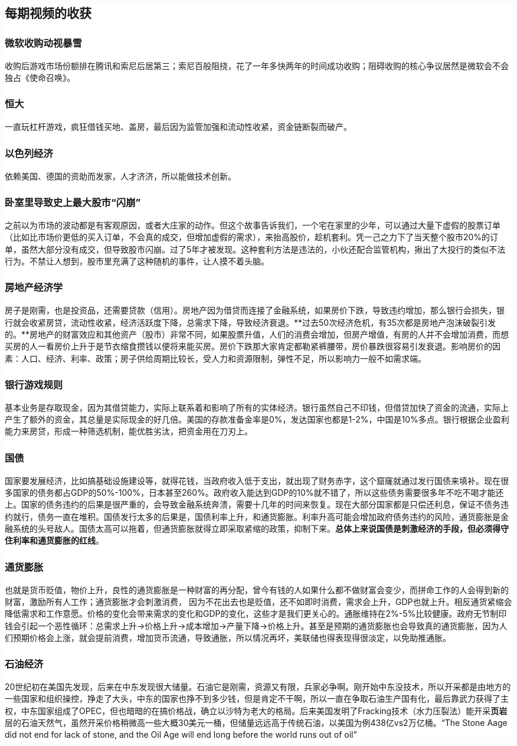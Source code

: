 ## 每期视频的收获

### **微软收购动视暴雪**

收购后游戏市场份额排在腾讯和索尼后居第三；索尼百般阻挠，花了一年多快两年的时间成功收购；阻碍收购的核心争议居然是微软会不会独占《使命召唤》。

### **恒大**

一直玩杠杆游戏，疯狂借钱买地、盖房，最后因为监管加强和流动性收紧，资金链断裂而破产。

### **以色列经济**

依赖美国、德国的资助而发家，人才济济，所以能做技术创新。

### **卧室里导致史上最大股市“闪崩”**

之前以为市场的波动都是有客观原因，或者大庄家的动作。但这个故事告诉我们，一个宅在家里的少年，可以通过大量下虚假的股票订单（比如比市场价更低的买入订单，不会真的成交，但增加虚假的需求），来抬高股价，趁机套利。凭一己之力下了当天整个股市20%的订单，虽然大部分没有成交，但导致股市闪崩。过了5年才被发现。这种套利方法是违法的，小伙还配合监管机构，揪出了大投行的类似不法行为。不禁让人想到，股市里充满了这种随机的事件，让人摸不着头脑。

### **房地产经济学**

房子是刚需，也是投资品，还需要贷款（信用）。房地产因为借贷而连接了金融系统，如果房价下跌，导致违约增加，那么银行会损失，银行就会收紧房贷，流动性收紧，经济活跃度下降，总需求下降，导致经济衰退。**过去50次经济危机，有35次都是房地产泡沫破裂引发的。**房地产的财富效应和其他资产（股市）非常不同，如果股票升值，人们的消费会增加，但房产增值，有房的人并不会增加消费，而想买房的人一看房价上升于是节衣缩食攒钱以便将来能买房。房价下跌那大家肯定都勒紧裤腰带，房价暴跌很容易引发衰退。影响房价的因素：人口、经济、利率、政策；房子供给周期比较长，受人力和资源限制，弹性不足，所以影响力一般不如需求端。

### **银行游戏规则**

基本业务是存取现金，因为其借贷能力，实际上联系着和影响了所有的实体经济。银行虽然自己不印钱，但借贷加快了资金的流通，实际上产生了额外的资金，其总量是实际现金的好几倍。美国的存款准备金率是0%，发达国家也都是1-2%，中国是10%多点。银行根据企业盈利能力来房贷，形成一种筛选机制，能优胜劣汰，把资金用在刀刃上。

### **国债**

国家要发展经济，比如搞基础设施建设等，就得花钱，当政府收入低于支出，就出现了财务赤字，这个窟窿就通过发行国债来填补。现在很多国家的债务都占GDP的50%-100%，日本甚至260%。政府收入能达到GDP的10%就不错了，所以这些债务需要很多年不吃不喝才能还上。国家的债务违约的后果是很严重的，会导致金融系统奔溃，需要十几年的时间来恢复。现在大部分国家都是只偿还利息，保证不债务违约就行，债务一直在堆积。国债发行太多的后果是，国债利率上升，和通货膨胀。利率升高可能会增加政府债务违约的风险，通货膨胀是金融系统的头号敌人。国债太高可以拖着，但通货膨胀就得立即采取紧缩的政策，抑制下来。**总体上来说国债是刺激经济的手段，但必须得守住利率和通货膨胀的红线**。

### **通货膨胀**

也就是货币贬值，物价上升，良性的通货膨胀是一种财富的再分配，曾今有钱的人如果什么都不做财富会变少，而拼命工作的人会得到新的财富，激励所有人工作；通货膨胀才会刺激消费， 因为不花出去也是贬值，还不如即时消费，需求会上升，GDP也就上升。相反通货紧缩会降低需求和工作意愿。价格的变化会带来需求的变化和GDP的变化，这些才是我们更关心的。通胀维持在2%-5%比较健康。政府无节制印钱会引起一个恶性循环：总需求上升→价格上升→成本增加→产量下降→价格上升。甚至是预期的通货膨胀也会导致真的通货膨胀，因为人们预期价格会上涨，就会提前消费，增加货币流通，导致通胀，所以情况再坏，美联储也得表现得很淡定，以免助推通胀。

### **石油经济**

20世纪初在美国先发现，后来在中东发现很大储量。石油它是刚需，资源又有限，兵家必争啊。刚开始中东没技术，所以开采都是由地方的一些国家和组织操控，挣走了大头，中东的国家也挣不到多少钱，但是肯定不干啊，所以一直在争取石油生产国有化，最后靠武力获得了主权，中东国家组成了OPEC，但也暗暗的在搞价格战，确立以沙特为老大的格局。后来美国发明了Fracking技术（水力压裂法）能开采**页岩**层的石油天然气，虽然开采价格稍微高一些大概30美元一桶，但储量远远高于传统石油，以美国为例438亿vs2万亿桶。“The Stone Aage did not end for lack of stone, and the Oil Age will end long before the world runs out of oil”
